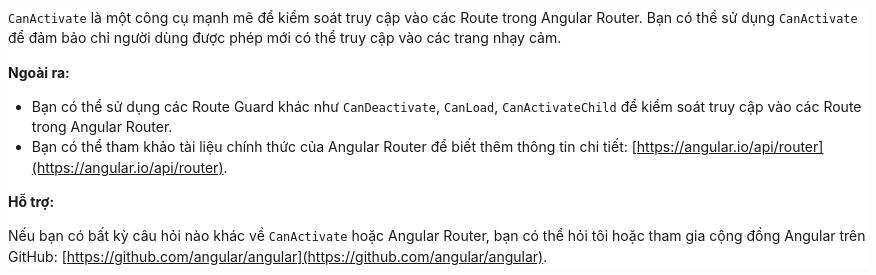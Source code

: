 `CanActivate` là một công cụ mạnh mẽ để kiểm soát truy cập vào các Route trong Angular Router. Bạn có thể sử dụng `CanActivate` để đảm bảo chỉ người dùng được phép mới có thể truy cập vào các trang nhạy cảm.

**Ngoài ra:**

- Bạn có thể sử dụng các Route Guard khác như `CanDeactivate`, `CanLoad`, `CanActivateChild` để kiểm soát truy cập vào các Route trong Angular Router.
- Bạn có thể tham khảo tài liệu chính thức của Angular Router để biết thêm thông tin chi tiết: [https://angular.io/api/router](https://angular.io/api/router).

**Hỗ trợ:**

Nếu bạn có bất kỳ câu hỏi nào khác về `CanActivate` hoặc Angular Router, bạn có thể hỏi tôi hoặc tham gia cộng đồng Angular trên GitHub: [https://github.com/angular/angular](https://github.com/angular/angular).
